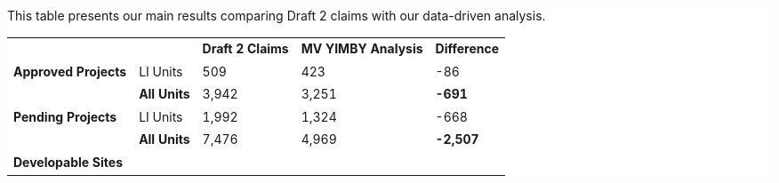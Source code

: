 This table presents our main results comparing Draft 2 claims with our data-driven analysis. 

 


<table>
  <tr>
   <td>
   </td>
   <td>
   </td>
   <td><strong>Draft 2 Claims</strong>
   </td>
   <td><strong>MV YIMBY Analysis </strong>
   </td>
   <td><strong>Difference</strong>
   </td>
  </tr>
  <tr>
   <td rowspan="2" ><strong>Approved Projects</strong>
   </td>
   <td>LI Units
   </td>
   <td>509
   </td>
   <td>423
   </td>
   <td>-86
   </td>
  </tr>
  <tr>
   <td><strong>All Units</strong>
   </td>
   <td>3,942
   </td>
   <td>3,251
   </td>
   <td><strong>-691</strong>
   </td>
  </tr>
  <tr>
   <td rowspan="2" ><strong>Pending Projects</strong>
   </td>
   <td>LI Units
   </td>
   <td>1,992
   </td>
   <td>1,324
   </td>
   <td>-668
   </td>
  </tr>
  <tr>
   <td><strong>All Units</strong>
   </td>
   <td>7,476
   </td>
   <td>4,969
   </td>
   <td><strong>-2,507</strong>
   </td>
  </tr>
  <tr>
   <td rowspan="2" ><strong>Developable Sites</strong>
   </td>